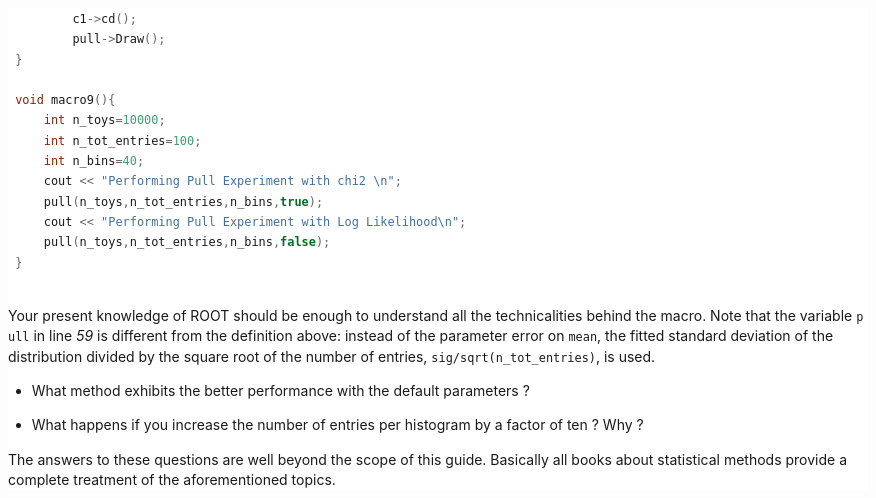 ``` {.cpp .numberLines}
         c1->cd();
         pull->Draw();
 }

 void macro9(){
     int n_toys=10000;
     int n_tot_entries=100;
     int n_bins=40;
     cout << "Performing Pull Experiment with chi2 \n";
     pull(n_toys,n_tot_entries,n_bins,true);
     cout << "Performing Pull Experiment with Log Likelihood\n";
     pull(n_toys,n_tot_entries,n_bins,false);
 }
 
```

Your present knowledge of ROOT should be enough to understand all the
technicalities behind the macro. Note that the variable `pull` in line
*59* is different from the definition above: instead of the parameter
error on `mean`, the fitted standard deviation of the distribution
divided by the square root of the number of entries,
`sig/sqrt(n_tot_entries)`, is used.

-   What method exhibits the better performance with the default
    parameters ?

-   What happens if you increase the number of entries per histogram by
    a factor of ten ? Why ?

The answers to these questions are well beyond the scope of this guide.
Basically all books about statistical methods provide a complete
treatment of the aforementioned topics.

[^4]: "Monte Carlo" simulation means that random numbers play a role here which is as crucial as in games of pure chance in the Casino of Monte Carlo.


[f71]: figures/functions.png "f71"